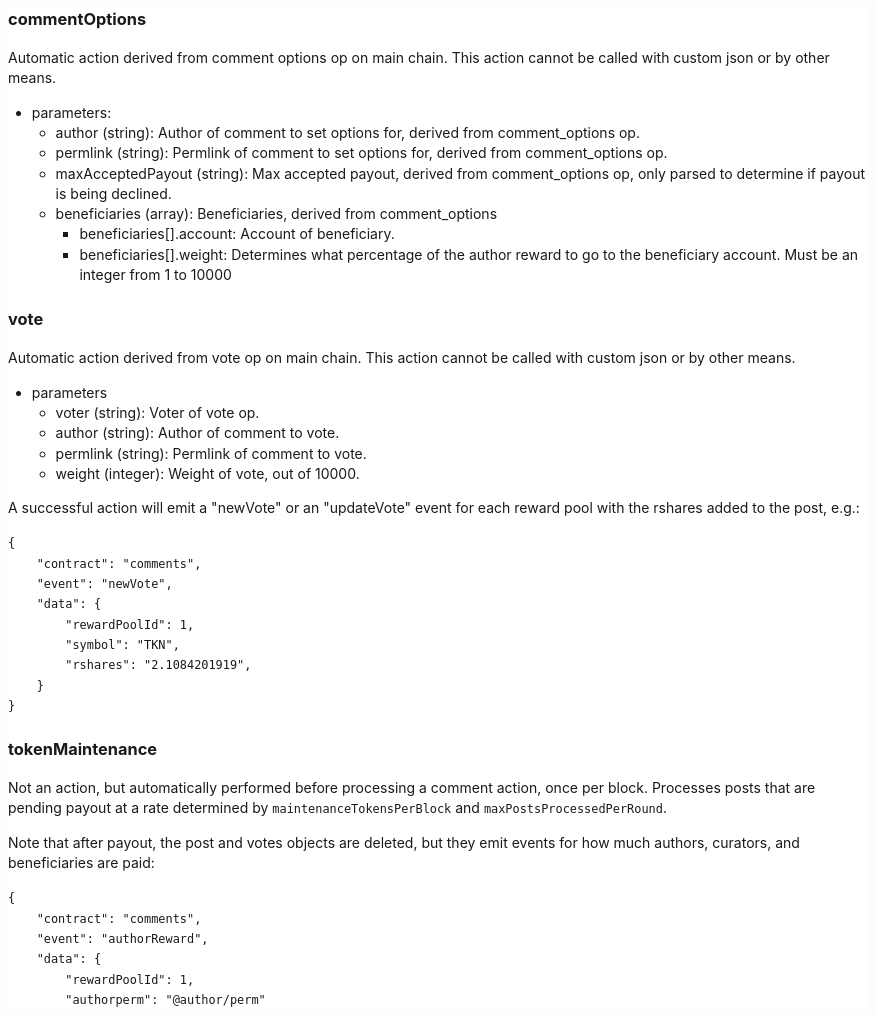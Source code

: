 

### commentOptions
Automatic action derived from comment options op on main chain.
This action cannot be called with custom json or by other
means.
* parameters:
  * author (string): Author of comment to set options for, derived from comment_options op.
  * permlink (string): Permlink of comment to set options for, derived from comment_options op.
  * maxAcceptedPayout (string): Max accepted payout, derived from comment_options op, only parsed to determine if payout is being declined.
  * beneficiaries (array): Beneficiaries, derived from comment_options 
    * beneficiaries[].account: Account of beneficiary.
    * beneficiaries[].weight: Determines what percentage of the author reward to go to the beneficiary account. Must be an integer from 1 to 10000

### vote
Automatic action derived from vote op on main chain.
This action cannot be called with custom json or by other means.
* parameters
  * voter (string): Voter of vote op.
  * author (string): Author of comment to vote.
  * permlink (string): Permlink of comment to vote.
  * weight (integer): Weight of vote, out of 10000.

A successful action will emit a "newVote" or an "updateVote" event for each reward pool with the rshares added to the post, e.g.:
```
{
    "contract": "comments",
    "event": "newVote",
    "data": {
        "rewardPoolId": 1,
        "symbol": "TKN",
        "rshares": "2.1084201919",
    }
}
```

### tokenMaintenance
Not an action, but automatically performed before processing a comment action, once per block. Processes posts that are pending payout at a rate determined by `maintenanceTokensPerBlock` and `maxPostsProcessedPerRound`.

Note that after payout, the post and votes objects are deleted, but they emit events for how much authors, curators, and beneficiaries are paid:

```
{
    "contract": "comments",
    "event": "authorReward",
    "data": {
        "rewardPoolId": 1,
        "authorperm": "@author/perm"
```
